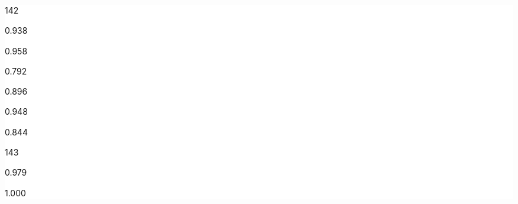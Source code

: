 <tr>

<td style="text-align:right;">

142

</td>

<td style="text-align:right;">

0.938

</td>

<td style="text-align:right;">

0.958

</td>

<td style="text-align:right;">

0.792

</td>

<td style="text-align:right;">

0.896

</td>

<td style="text-align:right;">

0.948

</td>

<td style="text-align:right;">

0.844

</td>

</tr>

<tr>

<td style="text-align:right;">

143

</td>

<td style="text-align:right;">

0.979

</td>

<td style="text-align:right;">

1.000

</td>
